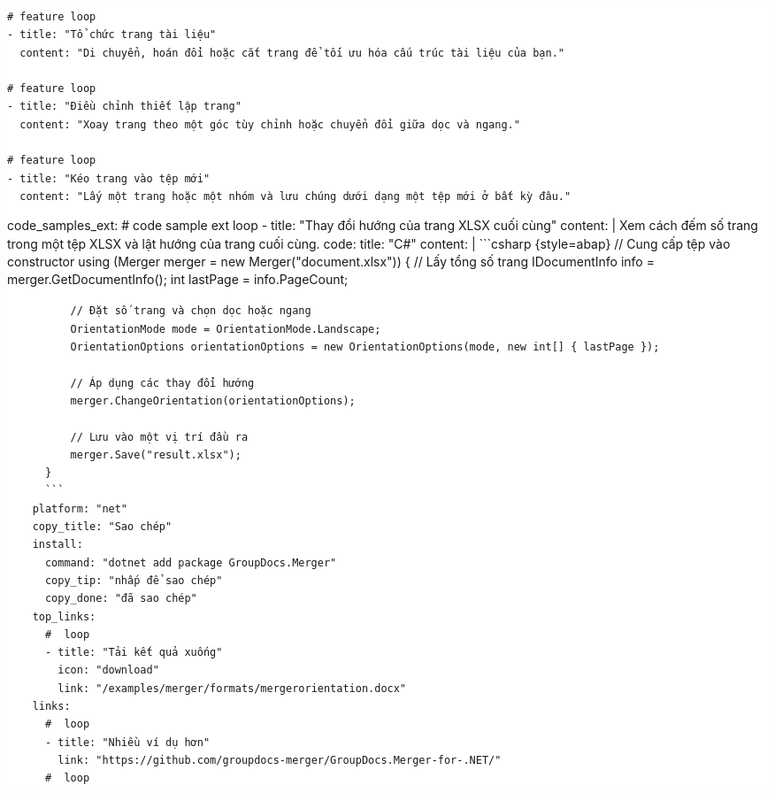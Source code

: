     # feature loop
    - title: "Tổ chức trang tài liệu"
      content: "Di chuyển, hoán đổi hoặc cắt trang để tối ưu hóa cấu trúc tài liệu của bạn."

    # feature loop
    - title: "Điều chỉnh thiết lập trang"
      content: "Xoay trang theo một góc tùy chỉnh hoặc chuyển đổi giữa dọc và ngang."

    # feature loop
    - title: "Kéo trang vào tệp mới"
      content: "Lấy một trang hoặc một nhóm và lưu chúng dưới dạng một tệp mới ở bất kỳ đâu."
      
  code_samples_ext:
    # code sample ext loop
    - title: "Thay đổi hướng của trang XLSX cuối cùng"
      content: |
        Xem cách đếm số trang trong một tệp XLSX và lật hướng của trang cuối cùng.
      code:
        title: "C#"
        content: |
          ```csharp {style=abap}
          // Cung cấp tệp vào constructor
          using (Merger merger = new Merger("document.xlsx"))
          {
              // Lấy tổng số trang
              IDocumentInfo info = merger.GetDocumentInfo();
              int lastPage = info.PageCount;

              // Đặt số trang và chọn dọc hoặc ngang
              OrientationMode mode = OrientationMode.Landscape;
              OrientationOptions orientationOptions = new OrientationOptions(mode, new int[] { lastPage });
          
              // Áp dụng các thay đổi hướng
              merger.ChangeOrientation(orientationOptions);

              // Lưu vào một vị trí đầu ra
              merger.Save("result.xlsx");
          }
          ```
        platform: "net"
        copy_title: "Sao chép"
        install:
          command: "dotnet add package GroupDocs.Merger"
          copy_tip: "nhấp để sao chép"
          copy_done: "đã sao chép"
        top_links:
          #  loop
          - title: "Tải kết quả xuống"
            icon: "download"
            link: "/examples/merger/formats/mergerorientation.docx"
        links:
          #  loop
          - title: "Nhiều ví dụ hơn"
            link: "https://github.com/groupdocs-merger/GroupDocs.Merger-for-.NET/"
          #  loop